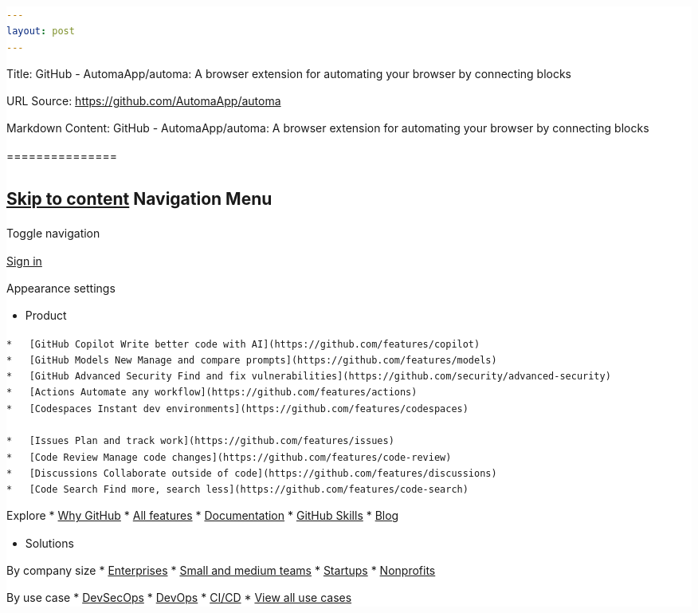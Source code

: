 ```yaml
---
layout: post
---
```

Title: GitHub - AutomaApp/automa: A browser extension for automating your browser by connecting blocks

URL Source: https://github.com/AutomaApp/automa

Markdown Content:
GitHub - AutomaApp/automa: A browser extension for automating your browser by connecting blocks

===============

[Skip to content](https://github.com/AutomaApp/automa#start-of-content)
Navigation Menu
---------------

Toggle navigation

[](https://github.com/)

[Sign in](https://github.com/login?return_to=https%3A%2F%2Fgithub.com%2FAutomaApp%2Fautoma)

Appearance settings

*    Product 

    *   [GitHub Copilot Write better code with AI](https://github.com/features/copilot)
    *   [GitHub Models New Manage and compare prompts](https://github.com/features/models)
    *   [GitHub Advanced Security Find and fix vulnerabilities](https://github.com/security/advanced-security)
    *   [Actions Automate any workflow](https://github.com/features/actions)
    *   [Codespaces Instant dev environments](https://github.com/features/codespaces)

    *   [Issues Plan and track work](https://github.com/features/issues)
    *   [Code Review Manage code changes](https://github.com/features/code-review)
    *   [Discussions Collaborate outside of code](https://github.com/features/discussions)
    *   [Code Search Find more, search less](https://github.com/features/code-search)

Explore
    *   [Why GitHub](https://github.com/why-github)
    *   [All features](https://github.com/features)
    *   [Documentation](https://docs.github.com/)
    *   [GitHub Skills](https://skills.github.com/)
    *   [Blog](https://github.blog/)

*    Solutions 

By company size
    *   [Enterprises](https://github.com/enterprise)
    *   [Small and medium teams](https://github.com/team)
    *   [Startups](https://github.com/enterprise/startups)
    *   [Nonprofits](https://github.com/solutions/industry/nonprofits)

By use case
    *   [DevSecOps](https://github.com/solutions/use-case/devsecops)
    *   [DevOps](https://github.com/solutions/use-case/devops)
    *   [CI/CD](https://github.com/solutions/use-case/ci-cd)
    *   [View all use cases](https://github.com/solutions/use-case)
